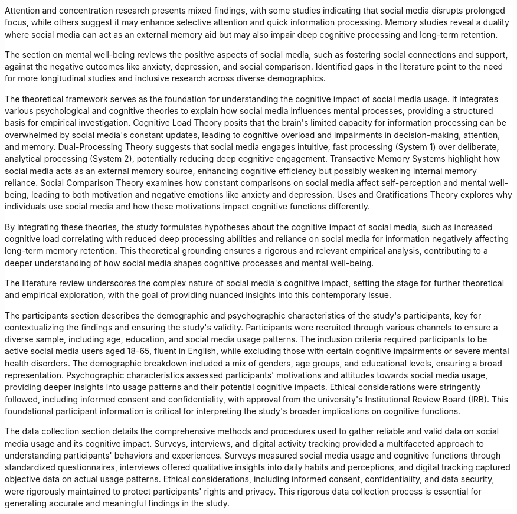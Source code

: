 Attention and concentration research presents mixed findings, with some studies indicating that social media disrupts prolonged focus, while others suggest it may enhance selective attention and quick information processing. Memory studies reveal a duality where social media can act as an external memory aid but may also impair deep cognitive processing and long-term retention.

The section on mental well-being reviews the positive aspects of social media, such as fostering social connections and support, against the negative outcomes like anxiety, depression, and social comparison. Identified gaps in the literature point to the need for more longitudinal studies and inclusive research across diverse demographics.

The theoretical framework serves as the foundation for understanding the cognitive impact of social media usage. It integrates various psychological and cognitive theories to explain how social media influences mental processes, providing a structured basis for empirical investigation. Cognitive Load Theory posits that the brain's limited capacity for information processing can be overwhelmed by social media's constant updates, leading to cognitive overload and impairments in decision-making, attention, and memory. Dual-Processing Theory suggests that social media engages intuitive, fast processing (System 1) over deliberate, analytical processing (System 2), potentially reducing deep cognitive engagement. Transactive Memory Systems highlight how social media acts as an external memory source, enhancing cognitive efficiency but possibly weakening internal memory reliance. Social Comparison Theory examines how constant comparisons on social media affect self-perception and mental well-being, leading to both motivation and negative emotions like anxiety and depression. Uses and Gratifications Theory explores why individuals use social media and how these motivations impact cognitive functions differently.

By integrating these theories, the study formulates hypotheses about the cognitive impact of social media, such as increased cognitive load correlating with reduced deep processing abilities and reliance on social media for information negatively affecting long-term memory retention. This theoretical grounding ensures a rigorous and relevant empirical analysis, contributing to a deeper understanding of how social media shapes cognitive processes and mental well-being.

The literature review underscores the complex nature of social media's cognitive impact, setting the stage for further theoretical and empirical exploration, with the goal of providing nuanced insights into this contemporary issue.

The participants section describes the demographic and psychographic characteristics of the study's participants, key for contextualizing the findings and ensuring the study's validity. Participants were recruited through various channels to ensure a diverse sample, including age, education, and social media usage patterns. The inclusion criteria required participants to be active social media users aged 18-65, fluent in English, while excluding those with certain cognitive impairments or severe mental health disorders. The demographic breakdown included a mix of genders, age groups, and educational levels, ensuring a broad representation. Psychographic characteristics assessed participants' motivations and attitudes towards social media usage, providing deeper insights into usage patterns and their potential cognitive impacts. Ethical considerations were stringently followed, including informed consent and confidentiality, with approval from the university's Institutional Review Board (IRB). This foundational participant information is critical for interpreting the study's broader implications on cognitive functions.

The data collection section details the comprehensive methods and procedures used to gather reliable and valid data on social media usage and its cognitive impact. Surveys, interviews, and digital activity tracking provided a multifaceted approach to understanding participants' behaviors and experiences. Surveys measured social media usage and cognitive functions through standardized questionnaires, interviews offered qualitative insights into daily habits and perceptions, and digital tracking captured objective data on actual usage patterns. Ethical considerations, including informed consent, confidentiality, and data security, were rigorously maintained to protect participants' rights and privacy. This rigorous data collection process is essential for generating accurate and meaningful findings in the study.
